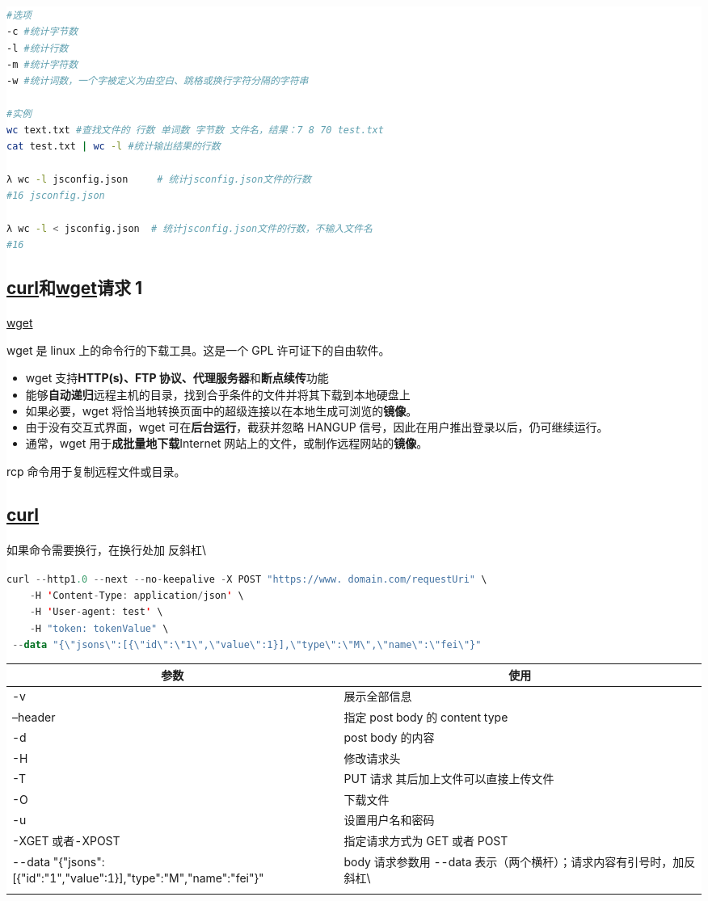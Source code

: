 ```bash
#选项
-c #统计字节数
-l #统计行数
-m #统计字符数
-w #统计词数，一个字被定义为由空白、跳格或换行字符分隔的字符串

#实例
wc text.txt #查找文件的 行数 单词数 字节数 文件名，结果：7 8 70 test.txt
cat test.txt | wc -l #统计输出结果的行数

λ wc -l jsconfig.json     # 统计jsconfig.json文件的行数
#16 jsconfig.json

λ wc -l < jsconfig.json  # 统计jsconfig.json文件的行数，不输入文件名
#16
```

## [curl](http://www.ruanyifeng.com/blog/2011/09/curl.html)和[wget](https://www.cnblogs.com/ftl1012/p/9265699.html)请求 1

[wget](https://www.cnblogs.com/peida/archive/2013/03/18/2965369.html)

wget 是 linux 上的命令行的下载工具。这是一个 GPL 许可证下的自由软件。

- wget 支持**HTTP(s)、FTP 协议、代理服务器**和**断点续传**功能
- 能够**自动递归**远程主机的目录，找到合乎条件的文件并将其下载到本地硬盘上
- 如果必要，wget 将恰当地转换页面中的超级连接以在本地生成可浏览的**镜像**。
- 由于没有交互式界面，wget 可在**后台运行**，截获并忽略 HANGUP 信号，因此在用户推出登录以后，仍可继续运行。
- 通常，wget 用于**成批量地下载**Internet 网站上的文件，或制作远程网站的**镜像**。

rcp 命令用于复制远程文件或目录。

## [curl](https://www.cnblogs.com/hujiapeng/p/8470099.html)

如果命令需要换行，在换行处加 反斜杠\

```kotlin
curl --http1.0 --next --no-keepalive -X POST "https://www. domain.com/requestUri" \
    -H 'Content-Type: application/json' \
    -H 'User-agent: test' \
    -H "token: tokenValue" \
 --data "{\"jsons\":[{\"id\":\"1\",\"value\":1}],\"type\":\"M\",\"name\":\"fei\"}"
```

| 参数                                                                              | 使用                                                                  |
| --------------------------------------------------------------------------------- | --------------------------------------------------------------------- |
| -v                                                                                | 展示全部信息                                                          |
| –header                                                                           | 指定 post body 的 content type                                        |
| -d                                                                                | post body 的内容                                                      |
| -H                                                                                | 修改请求头                                                            |
| -T                                                                                | PUT 请求 其后加上文件可以直接上传文件                                 |
| -O                                                                                | 下载文件                                                              |
| -u                                                                                | 设置用户名和密码                                                      |
| -XGET 或者-XPOST                                                                  | 指定请求方式为 GET 或者 POST                                          |
| --data "{\"jsons\":[{\"id\":\"1\",\"value\":1}],\"type\":\"M\",\"name\":\"fei\"}" | body 请求参数用 --data 表示（两个横杆）；请求内容有引号时，加反斜杠\  |
|                                                                                   |
